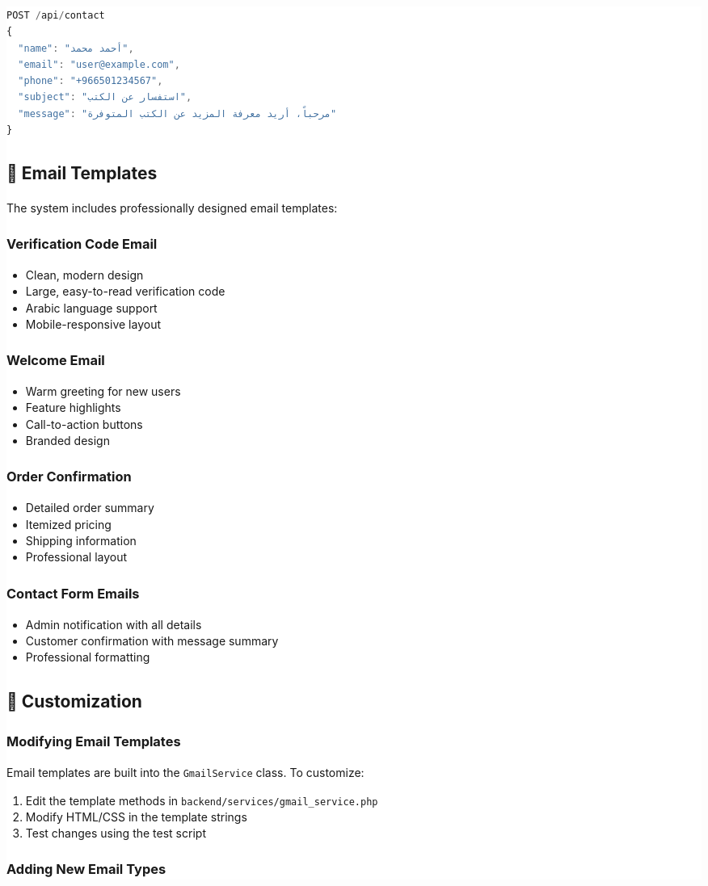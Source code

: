 ```javascript
POST /api/contact
{
  "name": "أحمد محمد",
  "email": "user@example.com",
  "phone": "+966501234567",
  "subject": "استفسار عن الكتب",
  "message": "مرحباً، أريد معرفة المزيد عن الكتب المتوفرة"
}
```

## 🎨 Email Templates

The system includes professionally designed email templates:

### Verification Code Email
- Clean, modern design
- Large, easy-to-read verification code
- Arabic language support
- Mobile-responsive layout

### Welcome Email
- Warm greeting for new users
- Feature highlights
- Call-to-action buttons
- Branded design

### Order Confirmation
- Detailed order summary
- Itemized pricing
- Shipping information
- Professional layout

### Contact Form Emails
- Admin notification with all details
- Customer confirmation with message summary
- Professional formatting

## 🔧 Customization

### Modifying Email Templates

Email templates are built into the `GmailService` class. To customize:

1. Edit the template methods in `backend/services/gmail_service.php`
2. Modify HTML/CSS in the template strings
3. Test changes using the test script

### Adding New Email Types
